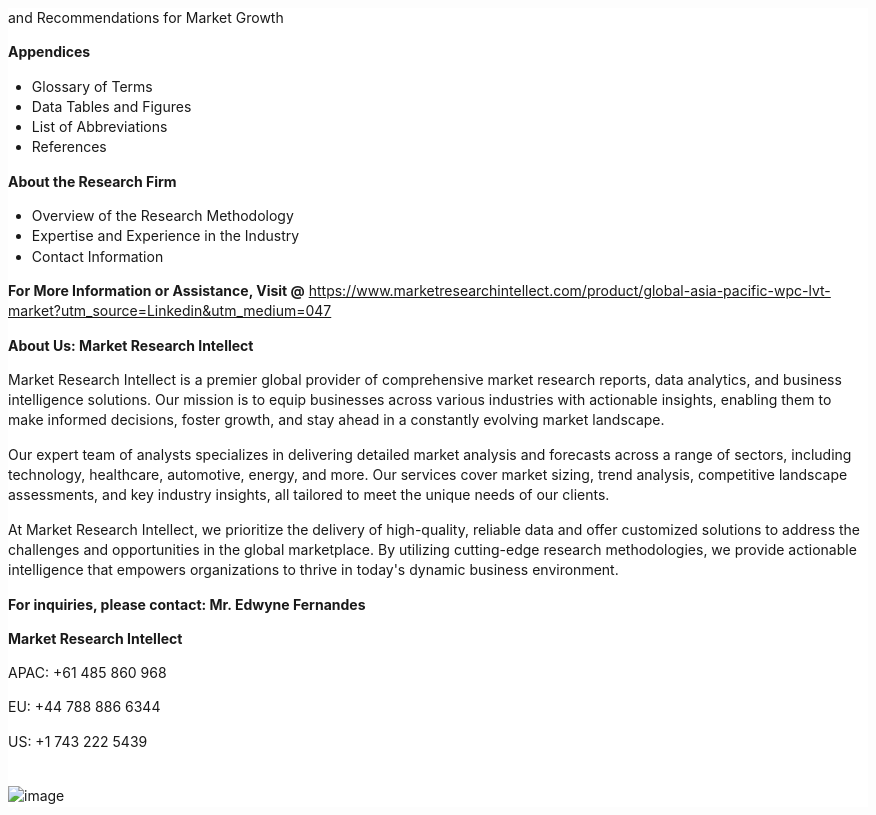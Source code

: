 and Recommendations for Market Growth</li></ul><p><strong>Appendices</strong></p><ul><li>Glossary of Terms</li><li>Data Tables and Figures</li><li>List of Abbreviations</li><li>References</li></ul><p><strong>About the Research Firm</strong></p><ul><li>Overview of the Research Methodology</li><li>Expertise and Experience in the Industry</li><li>Contact Information</li></ul></div><div class="article-main__content" data-test-id="publishing-text-block"><p><span class="font-[700]"><strong>For More Information or Assistance, Visit @</strong>&nbsp;<a href="https://www.marketresearchintellect.com/product/global-asia-pacific-wpc-lvt-market?utm_source=Linkedin&utm_medium=047">https://www.marketresearchintellect.com/product/global-asia-pacific-wpc-lvt-market?utm_source=Linkedin&utm_medium=047</a></span></p><p><strong>About Us: Market Research Intellect</strong></p><p>Market Research Intellect is a premier global provider of comprehensive market research reports, data analytics, and business intelligence solutions. Our mission is to equip businesses across various industries with actionable insights, enabling them to make informed decisions, foster growth, and stay ahead in a constantly evolving market landscape.</p><p>Our expert team of analysts specializes in delivering detailed market analysis and forecasts across a range of sectors, including technology, healthcare, automotive, energy, and more. Our services cover market sizing, trend analysis, competitive landscape assessments, and key industry insights, all tailored to meet the unique needs of our clients.</p><p>At Market Research Intellect, we prioritize the delivery of high-quality, reliable data and offer customized solutions to address the challenges and opportunities in the global marketplace. By utilizing cutting-edge research methodologies, we provide actionable intelligence that empowers organizations to thrive in today's dynamic business environment.</p><p><strong>For inquiries, please contact: Mr. Edwyne Fernandes</strong></p><p><strong>Market Research Intellect</strong></p><p>APAC: +61 485 860 968</p><p>EU: +44 788 886 6344</p><p>US: +1 743 222 5439</p></div><div class="article-main__content" data-test-id="publishing-text-block">&nbsp;</div>
![image](https://github.com/user-attachments/assets/d01a0649-066a-4134-a811-96b15507d91c)
